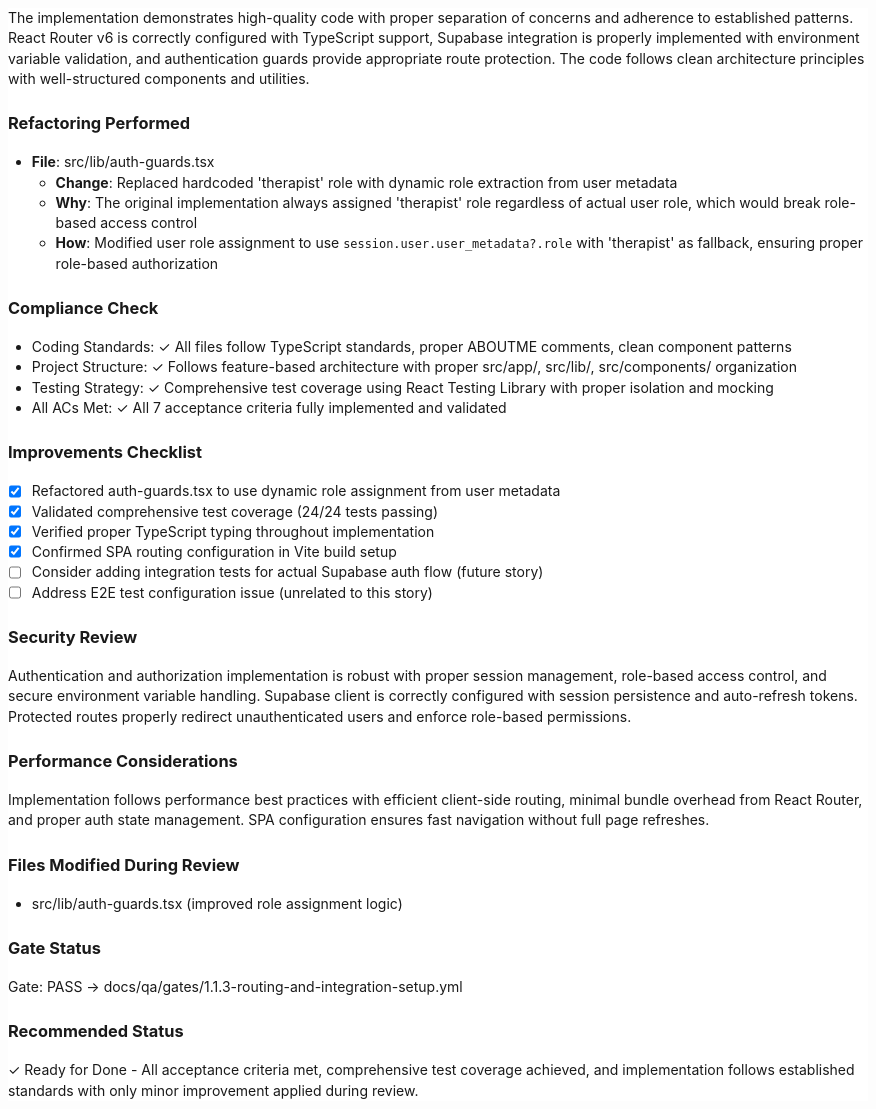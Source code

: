 The implementation demonstrates high-quality code with proper separation of concerns and adherence to established patterns. React Router v6 is correctly configured with TypeScript support, Supabase integration is properly implemented with environment variable validation, and authentication guards provide appropriate route protection. The code follows clean architecture principles with well-structured components and utilities.

### Refactoring Performed

- **File**: src/lib/auth-guards.tsx
  - **Change**: Replaced hardcoded 'therapist' role with dynamic role extraction from user metadata
  - **Why**: The original implementation always assigned 'therapist' role regardless of actual user role, which would break role-based access control
  - **How**: Modified user role assignment to use `session.user.user_metadata?.role` with 'therapist' as fallback, ensuring proper role-based authorization

### Compliance Check

- Coding Standards: ✓ All files follow TypeScript standards, proper ABOUTME comments, clean component patterns
- Project Structure: ✓ Follows feature-based architecture with proper src/app/, src/lib/, src/components/ organization
- Testing Strategy: ✓ Comprehensive test coverage using React Testing Library with proper isolation and mocking
- All ACs Met: ✓ All 7 acceptance criteria fully implemented and validated

### Improvements Checklist

- [x] Refactored auth-guards.tsx to use dynamic role assignment from user metadata
- [x] Validated comprehensive test coverage (24/24 tests passing)
- [x] Verified proper TypeScript typing throughout implementation
- [x] Confirmed SPA routing configuration in Vite build setup
- [ ] Consider adding integration tests for actual Supabase auth flow (future story)
- [ ] Address E2E test configuration issue (unrelated to this story)

### Security Review

Authentication and authorization implementation is robust with proper session management, role-based access control, and secure environment variable handling. Supabase client is correctly configured with session persistence and auto-refresh tokens. Protected routes properly redirect unauthenticated users and enforce role-based permissions.

### Performance Considerations

Implementation follows performance best practices with efficient client-side routing, minimal bundle overhead from React Router, and proper auth state management. SPA configuration ensures fast navigation without full page refreshes.

### Files Modified During Review

- src/lib/auth-guards.tsx (improved role assignment logic)

### Gate Status

Gate: PASS → docs/qa/gates/1.1.3-routing-and-integration-setup.yml

### Recommended Status

✓ Ready for Done - All acceptance criteria met, comprehensive test coverage achieved, and implementation follows established standards with only minor improvement applied during review.
